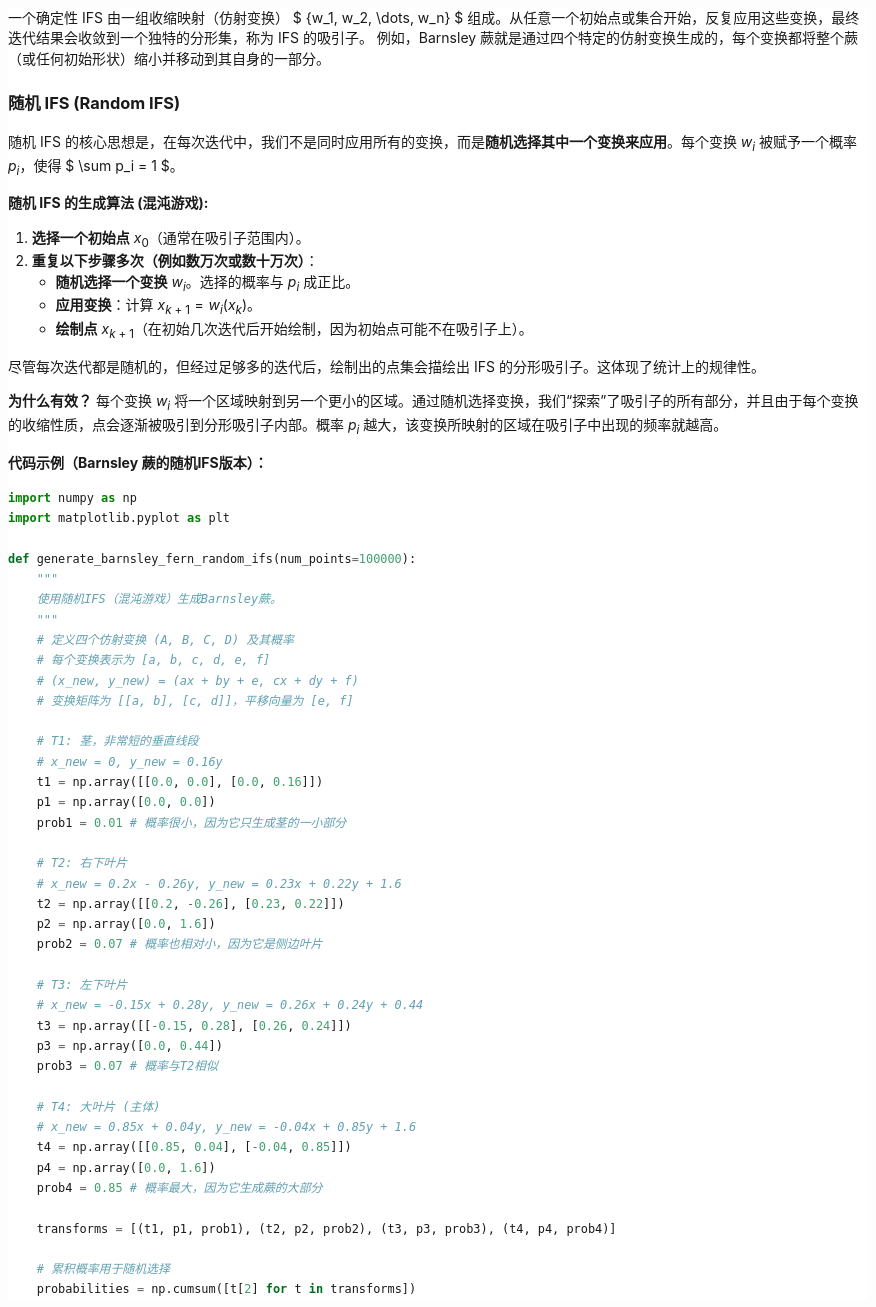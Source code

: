 一个确定性 IFS 由一组收缩映射（仿射变换） $ \{w_1, w_2, \dots, w_n\} $ 组成。从任意一个初始点或集合开始，反复应用这些变换，最终迭代结果会收敛到一个独特的分形集，称为 IFS 的吸引子。
例如，Barnsley 蕨就是通过四个特定的仿射变换生成的，每个变换都将整个蕨（或任何初始形状）缩小并移动到其自身的一部分。

### 随机 IFS (Random IFS)

随机 IFS 的核心思想是，在每次迭代中，我们不是同时应用所有的变换，而是**随机选择其中一个变换来应用**。每个变换 $w_i$ 被赋予一个概率 $p_i$，使得 $ \sum p_i = 1 $。

**随机 IFS 的生成算法 (混沌游戏):**
1.  **选择一个初始点** $x_0$（通常在吸引子范围内）。
2.  **重复以下步骤多次（例如数万次或数十万次）**：
    *   **随机选择一个变换** $w_i$。选择的概率与 $p_i$ 成正比。
    *   **应用变换**：计算 $x_{k+1} = w_i(x_k)$。
    *   **绘制点** $x_{k+1}$（在初始几次迭代后开始绘制，因为初始点可能不在吸引子上）。

尽管每次迭代都是随机的，但经过足够多的迭代后，绘制出的点集会描绘出 IFS 的分形吸引子。这体现了统计上的规律性。

**为什么有效？**
每个变换 $w_i$ 将一个区域映射到另一个更小的区域。通过随机选择变换，我们“探索”了吸引子的所有部分，并且由于每个变换的收缩性质，点会逐渐被吸引到分形吸引子内部。概率 $p_i$ 越大，该变换所映射的区域在吸引子中出现的频率就越高。

**代码示例（Barnsley 蕨的随机IFS版本）：**

```python
import numpy as np
import matplotlib.pyplot as plt

def generate_barnsley_fern_random_ifs(num_points=100000):
    """
    使用随机IFS（混沌游戏）生成Barnsley蕨。
    """
    # 定义四个仿射变换 (A, B, C, D) 及其概率
    # 每个变换表示为 [a, b, c, d, e, f]
    # (x_new, y_new) = (ax + by + e, cx + dy + f)
    # 变换矩阵为 [[a, b], [c, d]]，平移向量为 [e, f]

    # T1: 茎，非常短的垂直线段
    # x_new = 0, y_new = 0.16y
    t1 = np.array([[0.0, 0.0], [0.0, 0.16]])
    p1 = np.array([0.0, 0.0])
    prob1 = 0.01 # 概率很小，因为它只生成茎的一小部分

    # T2: 右下叶片
    # x_new = 0.2x - 0.26y, y_new = 0.23x + 0.22y + 1.6
    t2 = np.array([[0.2, -0.26], [0.23, 0.22]])
    p2 = np.array([0.0, 1.6])
    prob2 = 0.07 # 概率也相对小，因为它是侧边叶片

    # T3: 左下叶片
    # x_new = -0.15x + 0.28y, y_new = 0.26x + 0.24y + 0.44
    t3 = np.array([[-0.15, 0.28], [0.26, 0.24]])
    p3 = np.array([0.0, 0.44])
    prob3 = 0.07 # 概率与T2相似

    # T4: 大叶片 (主体)
    # x_new = 0.85x + 0.04y, y_new = -0.04x + 0.85y + 1.6
    t4 = np.array([[0.85, 0.04], [-0.04, 0.85]])
    p4 = np.array([0.0, 1.6])
    prob4 = 0.85 # 概率最大，因为它生成蕨的大部分

    transforms = [(t1, p1, prob1), (t2, p2, prob2), (t3, p3, prob3), (t4, p4, prob4)]
    
    # 累积概率用于随机选择
    probabilities = np.cumsum([t[2] for t in transforms])

```